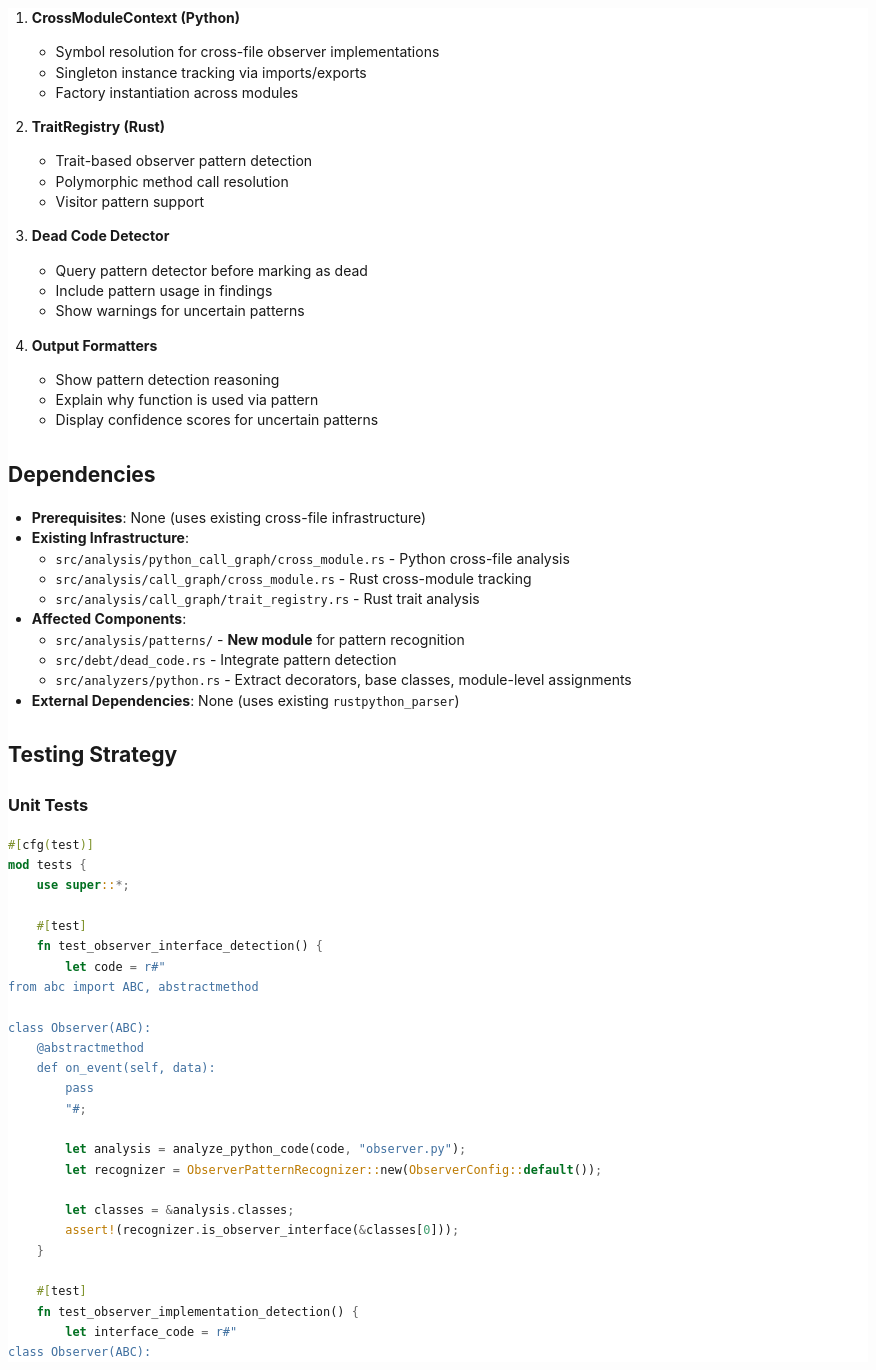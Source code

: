1. **CrossModuleContext (Python)**
   - Symbol resolution for cross-file observer implementations
   - Singleton instance tracking via imports/exports
   - Factory instantiation across modules

2. **TraitRegistry (Rust)**
   - Trait-based observer pattern detection
   - Polymorphic method call resolution
   - Visitor pattern support

3. **Dead Code Detector**
   - Query pattern detector before marking as dead
   - Include pattern usage in findings
   - Show warnings for uncertain patterns

4. **Output Formatters**
   - Show pattern detection reasoning
   - Explain why function is used via pattern
   - Display confidence scores for uncertain patterns

## Dependencies

- **Prerequisites**: None (uses existing cross-file infrastructure)
- **Existing Infrastructure**:
  - `src/analysis/python_call_graph/cross_module.rs` - Python cross-file analysis
  - `src/analysis/call_graph/cross_module.rs` - Rust cross-module tracking
  - `src/analysis/call_graph/trait_registry.rs` - Rust trait analysis
- **Affected Components**:
  - `src/analysis/patterns/` - **New module** for pattern recognition
  - `src/debt/dead_code.rs` - Integrate pattern detection
  - `src/analyzers/python.rs` - Extract decorators, base classes, module-level assignments
- **External Dependencies**: None (uses existing `rustpython_parser`)

## Testing Strategy

### Unit Tests

```rust
#[cfg(test)]
mod tests {
    use super::*;

    #[test]
    fn test_observer_interface_detection() {
        let code = r#"
from abc import ABC, abstractmethod

class Observer(ABC):
    @abstractmethod
    def on_event(self, data):
        pass
        "#;

        let analysis = analyze_python_code(code, "observer.py");
        let recognizer = ObserverPatternRecognizer::new(ObserverConfig::default());

        let classes = &analysis.classes;
        assert!(recognizer.is_observer_interface(&classes[0]));
    }

    #[test]
    fn test_observer_implementation_detection() {
        let interface_code = r#"
class Observer(ABC):
```